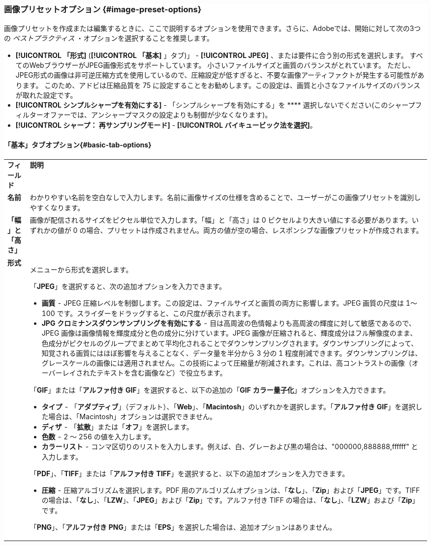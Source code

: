 ### 画像プリセットオプション {#image-preset-options}

画像プリセットを作成または編集するときに、ここで説明するオプションを使用できます。さらに、Adobeでは、開始に対して次の3つの *ベストプラクティス* ・オプションを選択することを推奨します。

* **[!UICONTROL 「形式]** (**[!UICONTROL 「基本]** 」タブ)」 - **[!UICONTROL JPEG]** 、または要件に合う別の形式を選択します。 すべてのWebブラウザーがJPEG画像形式をサポートしています。 小さいファイルサイズと画質のバランスがとれています。 ただし、JPEG形式の画像は非可逆圧縮方式を使用しているので、圧縮設定が低すぎると、不要な画像アーティファクトが発生する可能性があります。 このため、アドビは圧縮品質を 75 に設定することをお勧めします。この設定は、画質と小さなファイルサイズのバランスが取れた設定です。
* **[!UICONTROL シンプルシャープを有効にする]** - 「シンプルシャープを有効にする」を **** 選択しないでください(このシャープフィルターオファーでは、アンシャープマスクの設定よりも制御が少なくなります)。
* **[!UICONTROL シャープ： 再サンプリングモード]** - **[!UICONTROL バイキュービック法を選択]**。

#### 「基本」タブオプション{#basic-tab-options}

<table> 
 <tbody> 
  <tr> 
   <td><strong>フィールド</strong></td> 
   <td><strong>説明</strong></td> 
  </tr> 
  <tr> 
   <td><strong>名前</strong></td> 
   <td>わかりやすい名前を空白なしで入力します。名前に画像サイズの仕様を含めることで、ユーザーがこの画像プリセットを識別しやすくなります。</td> 
  </tr> 
  <tr> 
   <td><strong>「幅」と「高さ」</strong></td> 
   <td>画像が配信されるサイズをピクセル単位で入力します。「幅」と「高さ」は 0 ピクセルより大きい値にする必要があります。いずれかの値が 0 の場合、プリセットは作成されません。両方の値が空の場合、レスポンシブな画像プリセットが作成されます。</td> 
  </tr> 
  <tr> 
   <td><strong>形式</strong></td> 
   <td><p>メニューから形式を選択します。</p> <p>「<strong>JPEG</strong>」を選択すると、次の追加オプションを入力できます。</p> 
    <ul> 
     <li><strong>画質</strong> - JPEG 圧縮レベルを制御します。この設定は、ファイルサイズと画質の両方に影響します。JPEG 画質の尺度は 1～100 です。スライダーをドラッグすると、この尺度が表示されます。</li> 
     <li><strong>JPG クロミナンスダウンサンプリングを有効にする</strong> - 目は高周波の色情報よりも高周波の輝度に対して敏感であるので、JPEG 画像は画像情報を輝度成分と色の成分に分けています。JPEG 画像が圧縮されると、輝度成分はフル解像度のまま、色成分がピクセルのグループでまとめて平均化されることでダウンサンプリングされます。ダウンサンプリングによって、知覚される画質にはほぼ影響を与えることなく、データ量を半分から 3 分の 1 程度削減できます。ダウンサンプリングは、グレースケールの画像には適用されません。この技術によって圧縮量が削減されます。これは、高コントラストの画像（オーバーレイされたテキストを含む画像など）で役立ちます。</li> 
    </ul> 
    <div>
      「<strong>GIF</strong>」または「<strong>アルファ付き GIF</strong>」を選択すると、以下の追加の「<strong>GIF カラー量子化</strong>」オプションを入力できます。 
    </div> 
    <ul> 
     <li><strong>タイプ</strong> - 「<strong>アダプティブ</strong>」（デフォルト）、「<strong>Web</strong>」、「<strong>Macintosh</strong>」のいずれかを選択します。「<strong>アルファ付き GIF</strong>」を選択した場合は、「Macintosh」オプションは選択できません。</li> 
     <li><strong>ディザ</strong> - 「<strong>拡散</strong>」または「<strong>オフ</strong>」を選択します。</li> 
     <li><strong>色数</strong> - 2 ～ 256 の値を入力します。</li> 
     <li><strong>カラーリスト</strong> - コンマ区切りのリストを入力します。例えば、白、グレーおよび黒の場合は、"000000,888888,ffffff" と入力します。</li> 
    </ul> 
    <div>
      「<strong>PDF</strong>」、「<strong>TIFF</strong>」または「<strong>アルファ付き TIFF</strong>」を選択すると、以下の追加オプションを入力できます。 
    </div> 
    <ul> 
     <li><strong>圧縮</strong> - 圧縮アルゴリズムを選択します。PDF 用のアルゴリズムオプションは、「<strong>なし</strong>」、「<strong>Zip</strong>」および「<strong>JPEG</strong>」です。TIFF の場合は、「<strong>なし</strong>」、「<strong>LZW</strong>」、「<strong>JPEG</strong>」および「<strong>Zip</strong>」です。アルファ付き TIFF の場合は、「<strong>なし</strong>」、「<strong>LZW</strong>」および「<strong>Zip</strong>」です。</li> 
    </ul> <p>「<strong>PNG</strong>」、「<strong>アルファ付き PNG</strong>」または「<strong>EPS</strong>」を選択した場合は、追加オプションはありません。</p> </td> 
  </tr> 
  <tr> 